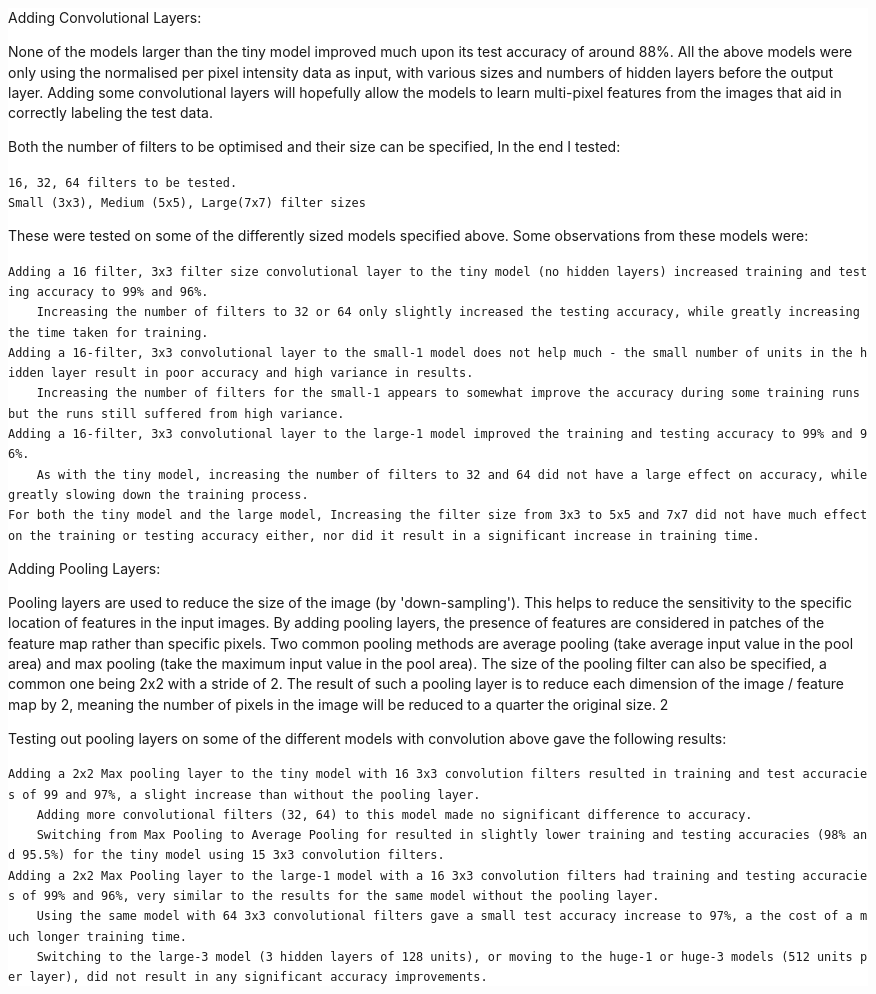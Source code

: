 Adding Convolutional Layers:

None of the models larger than the tiny model improved much upon its test accuracy of around 88%. All the above models were only using the normalised per pixel intensity data as input, with various sizes and numbers of hidden layers before the output layer. Adding some convolutional layers will hopefully allow the models to learn multi-pixel features from the images that aid in correctly labeling the test data.

Both the number of filters to be optimised and their size can be specified, In the end I tested:

    16, 32, 64 filters to be tested.
    Small (3x3), Medium (5x5), Large(7x7) filter sizes

These were tested on some of the differently sized models specified above. Some observations from these models were:

    Adding a 16 filter, 3x3 filter size convolutional layer to the tiny model (no hidden layers) increased training and testing accuracy to 99% and 96%.
        Increasing the number of filters to 32 or 64 only slightly increased the testing accuracy, while greatly increasing the time taken for training.
    Adding a 16-filter, 3x3 convolutional layer to the small-1 model does not help much - the small number of units in the hidden layer result in poor accuracy and high variance in results.
        Increasing the number of filters for the small-1 appears to somewhat improve the accuracy during some training runs but the runs still suffered from high variance.
    Adding a 16-filter, 3x3 convolutional layer to the large-1 model improved the training and testing accuracy to 99% and 96%.
        As with the tiny model, increasing the number of filters to 32 and 64 did not have a large effect on accuracy, while greatly slowing down the training process.
    For both the tiny model and the large model, Increasing the filter size from 3x3 to 5x5 and 7x7 did not have much effect on the training or testing accuracy either, nor did it result in a significant increase in training time.

Adding Pooling Layers:

Pooling layers are used to reduce the size of the image (by 'down-sampling'). This helps to reduce the sensitivity to the specific location of features in the input images. By adding pooling layers, the presence of features are considered in patches of the feature map rather than specific pixels. Two common pooling methods are average pooling (take average input value in the pool area) and max pooling (take the maximum input value in the pool area). The size of the pooling filter can also be specified, a common one being 2x2 with a stride of 2. The result of such a pooling layer is to reduce each dimension of the image / feature map by 2, meaning the number of pixels in the image will be reduced to a quarter the original size. 2

Testing out pooling layers on some of the different models with convolution above gave the following results:

    Adding a 2x2 Max pooling layer to the tiny model with 16 3x3 convolution filters resulted in training and test accuracies of 99 and 97%, a slight increase than without the pooling layer.
        Adding more convolutional filters (32, 64) to this model made no significant difference to accuracy.
        Switching from Max Pooling to Average Pooling for resulted in slightly lower training and testing accuracies (98% and 95.5%) for the tiny model using 15 3x3 convolution filters.
    Adding a 2x2 Max Pooling layer to the large-1 model with a 16 3x3 convolution filters had training and testing accuracies of 99% and 96%, very similar to the results for the same model without the pooling layer.
        Using the same model with 64 3x3 convolutional filters gave a small test accuracy increase to 97%, a the cost of a much longer training time.
        Switching to the large-3 model (3 hidden layers of 128 units), or moving to the huge-1 or huge-3 models (512 units per layer), did not result in any significant accuracy improvements.
